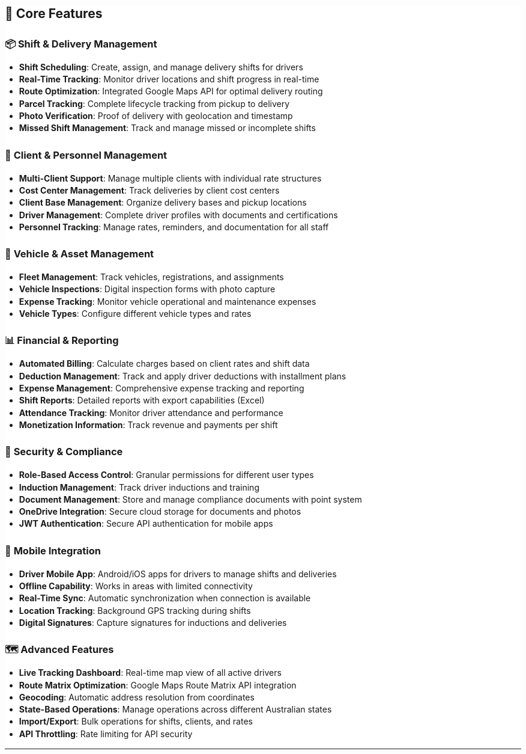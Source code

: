 
## 🔧 **Core Features**  

### 📦 **Shift & Delivery Management**
- **Shift Scheduling**: Create, assign, and manage delivery shifts for drivers
- **Real-Time Tracking**: Monitor driver locations and shift progress in real-time
- **Route Optimization**: Integrated Google Maps API for optimal delivery routing
- **Parcel Tracking**: Complete lifecycle tracking from pickup to delivery
- **Photo Verification**: Proof of delivery with geolocation and timestamp
- **Missed Shift Management**: Track and manage missed or incomplete shifts

### 👥 **Client & Personnel Management**
- **Multi-Client Support**: Manage multiple clients with individual rate structures
- **Cost Center Management**: Track deliveries by client cost centers
- **Client Base Management**: Organize delivery bases and pickup locations
- **Driver Management**: Complete driver profiles with documents and certifications
- **Personnel Tracking**: Manage rates, reminders, and documentation for all staff

### 🚗 **Vehicle & Asset Management**
- **Fleet Management**: Track vehicles, registrations, and assignments
- **Vehicle Inspections**: Digital inspection forms with photo capture
- **Expense Tracking**: Monitor vehicle operational and maintenance expenses
- **Vehicle Types**: Configure different vehicle types and rates

### 📊 **Financial & Reporting**
- **Automated Billing**: Calculate charges based on client rates and shift data
- **Deduction Management**: Track and apply driver deductions with installment plans
- **Expense Management**: Comprehensive expense tracking and reporting
- **Shift Reports**: Detailed reports with export capabilities (Excel)
- **Attendance Tracking**: Monitor driver attendance and performance
- **Monetization Information**: Track revenue and payments per shift

### 🔐 **Security & Compliance**
- **Role-Based Access Control**: Granular permissions for different user types
- **Induction Management**: Track driver inductions and training
- **Document Management**: Store and manage compliance documents with point system
- **OneDrive Integration**: Secure cloud storage for documents and photos
- **JWT Authentication**: Secure API authentication for mobile apps

### 📱 **Mobile Integration**
- **Driver Mobile App**: Android/iOS apps for drivers to manage shifts and deliveries
- **Offline Capability**: Works in areas with limited connectivity
- **Real-Time Sync**: Automatic synchronization when connection is available
- **Location Tracking**: Background GPS tracking during shifts
- **Digital Signatures**: Capture signatures for inductions and deliveries

### 🗺️ **Advanced Features**
- **Live Tracking Dashboard**: Real-time map view of all active drivers
- **Route Matrix Optimization**: Google Maps Route Matrix API integration
- **Geocoding**: Automatic address resolution from coordinates
- **State-Based Operations**: Manage operations across different Australian states
- **Import/Export**: Bulk operations for shifts, clients, and rates
- **API Throttling**: Rate limiting for API security

---